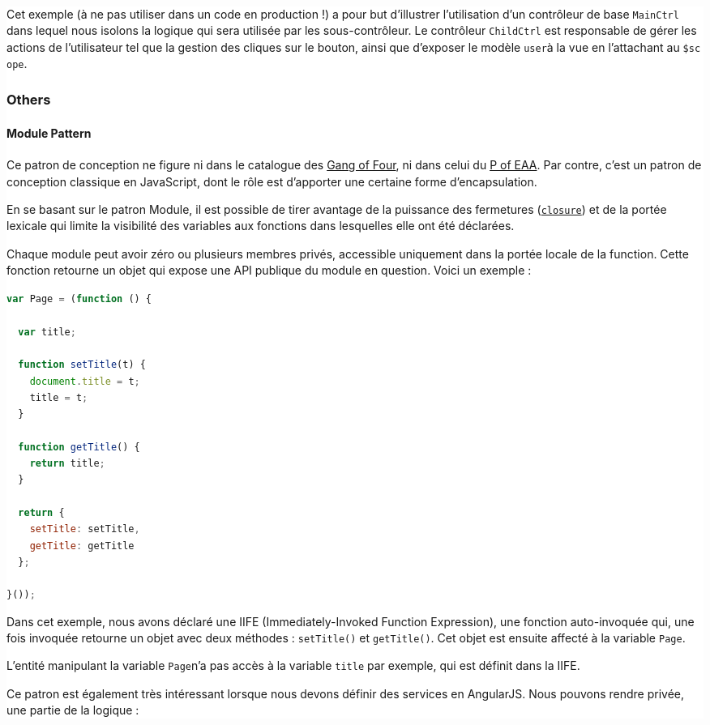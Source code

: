 Cet exemple (à ne pas utiliser dans un code en production !) a pour but d’illustrer l’utilisation d’un contrôleur de base `MainCtrl` dans lequel nous isolons la logique qui sera utilisée par les sous-contrôleur. Le contrôleur `ChildCtrl` est responsable de gérer les actions de l’utilisateur tel que la gestion des cliques sur le bouton, ainsi que d’exposer le modèle `user`à la vue en l’attachant au `$scope`. 

### Others

#### Module Pattern

Ce patron de conception ne figure ni dans le catalogue des [Gang of Four](http://c2.com/cgi/wiki?CategoryPattern), ni dans celui du [P of EAA](http://www.martinfowler.com/eaaCatalog/index.html). Par contre, c’est un patron de conception classique en JavaScript, dont le rôle est d’apporter une certaine forme d’encapsulation.

En se basant sur le patron Module, il est possible de tirer avantage de la puissance des fermetures ([`closure`](http://wassimchegham.com/blog/javascript-pour-les-jedis-episode-2-attaque-des-closures-ou-fermetures)) et de la portée lexicale qui limite la visibilité des variables aux fonctions dans lesquelles elle ont été déclarées.

Chaque module peut avoir zéro ou plusieurs membres privés, accessible uniquement dans la portée locale de la function. Cette fonction retourne un objet qui expose une API publique du module en question. Voici un exemple :

``` javascript
var Page = (function () {

  var title;

  function setTitle(t) {
    document.title = t;
    title = t;
  }

  function getTitle() {
    return title;
  }

  return {
    setTitle: setTitle,
    getTitle: getTitle
  };

}());
```

Dans cet exemple, nous avons déclaré une IIFE (Immediately-Invoked Function Expression), une fonction auto-invoquée qui, une fois invoquée retourne un objet avec deux méthodes : `setTitle()` et `getTitle()`. Cet objet est ensuite affecté à la variable `Page`.

L’entité manipulant la variable `Page`n’a pas accès à la variable `title` par exemple, qui est définit dans la IIFE.

Ce patron est également très intéressant lorsque nous devons définir des services en AngularJS. Nous pouvons rendre privée, une partie de la logique :
